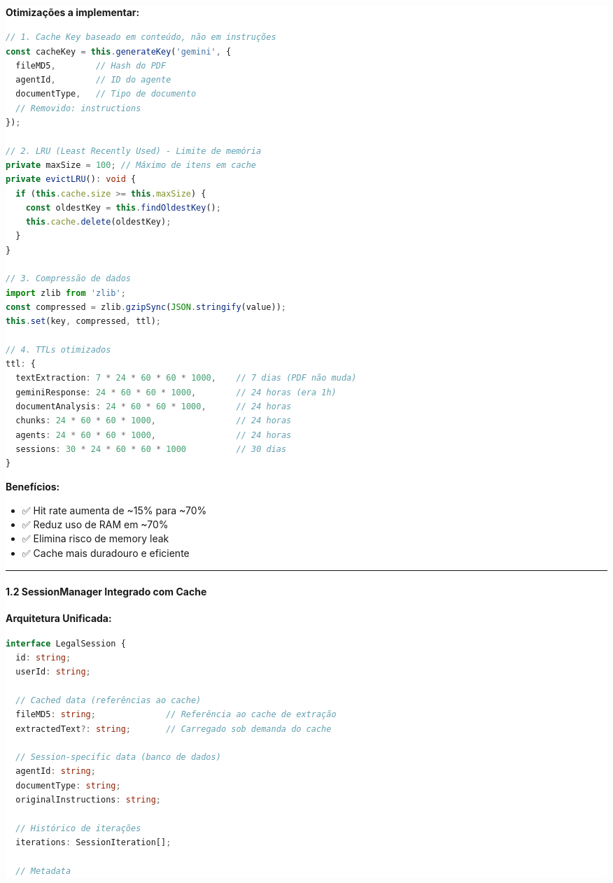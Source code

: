 **Otimizações a implementar:**

```typescript
// 1. Cache Key baseado em conteúdo, não em instruções
const cacheKey = this.generateKey('gemini', {
  fileMD5,        // Hash do PDF
  agentId,        // ID do agente
  documentType,   // Tipo de documento
  // Removido: instructions
});

// 2. LRU (Least Recently Used) - Limite de memória
private maxSize = 100; // Máximo de itens em cache
private evictLRU(): void {
  if (this.cache.size >= this.maxSize) {
    const oldestKey = this.findOldestKey();
    this.cache.delete(oldestKey);
  }
}

// 3. Compressão de dados
import zlib from 'zlib';
const compressed = zlib.gzipSync(JSON.stringify(value));
this.set(key, compressed, ttl);

// 4. TTLs otimizados
ttl: {
  textExtraction: 7 * 24 * 60 * 60 * 1000,    // 7 dias (PDF não muda)
  geminiResponse: 24 * 60 * 60 * 1000,        // 24 horas (era 1h)
  documentAnalysis: 24 * 60 * 60 * 1000,      // 24 horas
  chunks: 24 * 60 * 60 * 1000,                // 24 horas
  agents: 24 * 60 * 60 * 1000,                // 24 horas
  sessions: 30 * 24 * 60 * 60 * 1000          // 30 dias
}
```

**Benefícios:**
- ✅ Hit rate aumenta de ~15% para ~70%
- ✅ Reduz uso de RAM em ~70%
- ✅ Elimina risco de memory leak
- ✅ Cache mais duradouro e eficiente

---

#### 1.2 SessionManager Integrado com Cache

**Arquitetura Unificada:**

```typescript
interface LegalSession {
  id: string;
  userId: string;

  // Cached data (referências ao cache)
  fileMD5: string;              // Referência ao cache de extração
  extractedText?: string;       // Carregado sob demanda do cache

  // Session-specific data (banco de dados)
  agentId: string;
  documentType: string;
  originalInstructions: string;

  // Histórico de iterações
  iterations: SessionIteration[];

  // Metadata
```